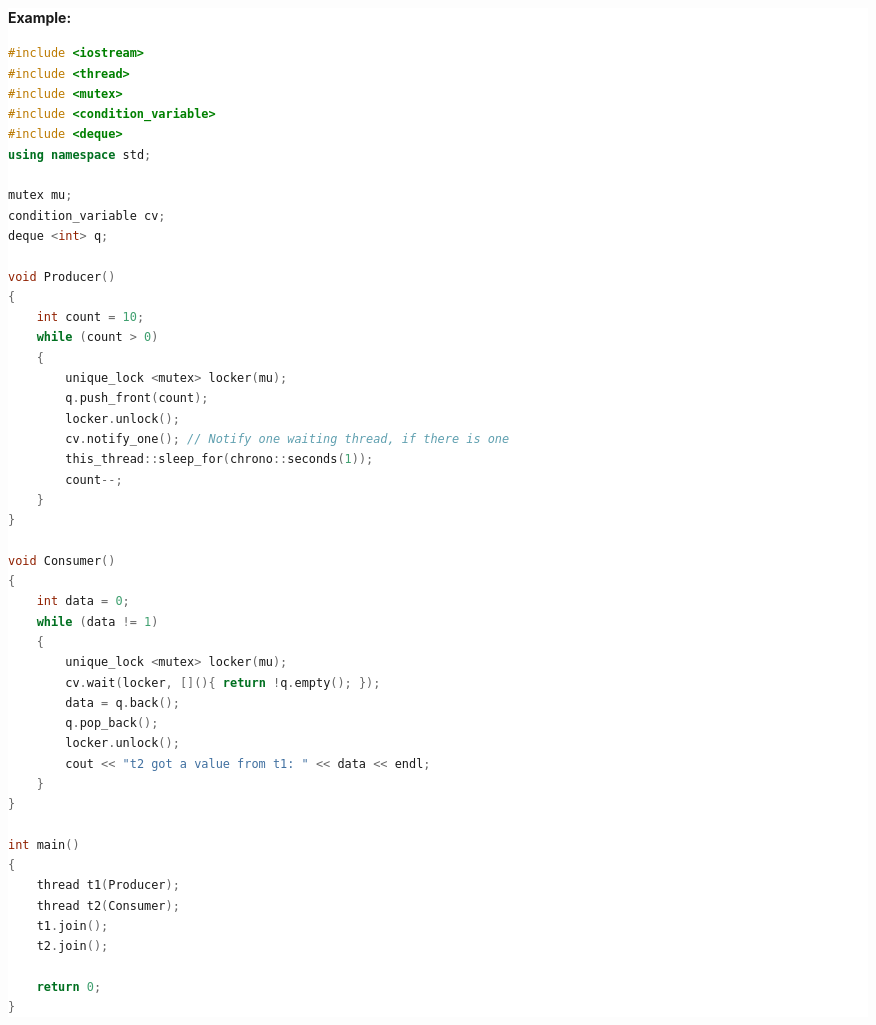 **Example:**

```cpp
#include <iostream>
#include <thread>
#include <mutex>
#include <condition_variable>
#include <deque>
using namespace std;

mutex mu;
condition_variable cv;
deque <int> q;

void Producer()
{
    int count = 10;
    while (count > 0)
    {
        unique_lock <mutex> locker(mu);
        q.push_front(count);
        locker.unlock();
        cv.notify_one(); // Notify one waiting thread, if there is one
        this_thread::sleep_for(chrono::seconds(1));
        count--;
    }
}

void Consumer()
{
    int data = 0;
    while (data != 1)
    {
        unique_lock <mutex> locker(mu);
        cv.wait(locker, [](){ return !q.empty(); });
        data = q.back();
        q.pop_back();
        locker.unlock();
        cout << "t2 got a value from t1: " << data << endl;
    }
}

int main()
{
    thread t1(Producer);
    thread t2(Consumer);
    t1.join();
    t2.join();

    return 0;
}
```
